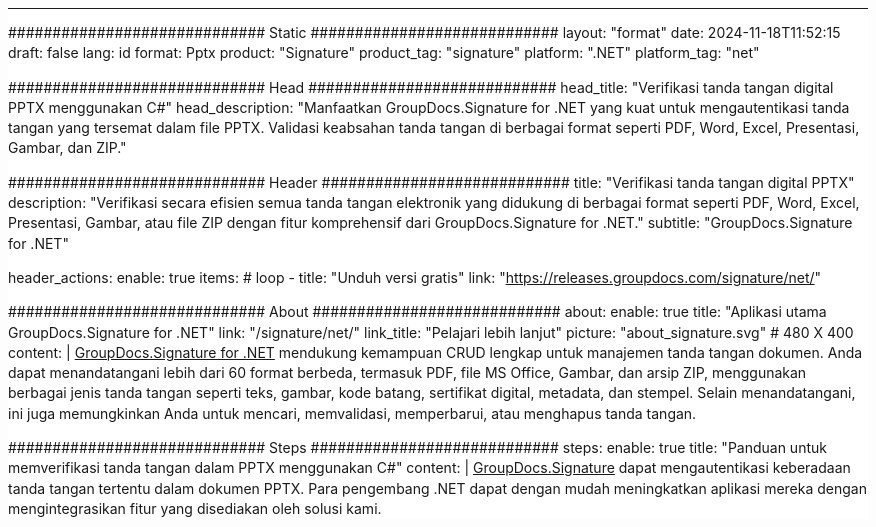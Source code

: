 



---
############################# Static ############################
layout: "format"
date:  2024-11-18T11:52:15
draft: false
lang: id
format: Pptx
product: "Signature"
product_tag: "signature"
platform: ".NET"
platform_tag: "net"

############################# Head ############################
head_title: "Verifikasi tanda tangan digital PPTX menggunakan C#"
head_description: "Manfaatkan GroupDocs.Signature for .NET yang kuat untuk mengautentikasi tanda tangan yang tersemat dalam file PPTX. Validasi keabsahan tanda tangan di berbagai format seperti PDF, Word, Excel, Presentasi, Gambar, dan ZIP."

############################# Header ############################
title: "Verifikasi tanda tangan digital PPTX" 
description: "Verifikasi secara efisien semua tanda tangan elektronik yang didukung di berbagai format seperti PDF, Word, Excel, Presentasi, Gambar, atau file ZIP dengan fitur komprehensif dari GroupDocs.Signature for .NET."
subtitle: "GroupDocs.Signature for .NET" 

header_actions:
  enable: true
  items:
    #  loop
    - title: "Unduh versi gratis"
      link: "https://releases.groupdocs.com/signature/net/"
      
############################# About ############################
about:
    enable: true
    title: "Aplikasi utama GroupDocs.Signature for .NET"
    link: "/signature/net/"
    link_title: "Pelajari lebih lanjut"
    picture: "about_signature.svg" # 480 X 400
    content: |
       [GroupDocs.Signature for .NET](/signature/net/) mendukung kemampuan CRUD lengkap untuk manajemen tanda tangan dokumen. Anda dapat menandatangani lebih dari 60 format berbeda, termasuk PDF, file MS Office, Gambar, dan arsip ZIP, menggunakan berbagai jenis tanda tangan seperti teks, gambar, kode batang, sertifikat digital, metadata, dan stempel. Selain menandatangani, ini juga memungkinkan Anda untuk mencari, memvalidasi, memperbarui, atau menghapus tanda tangan.

############################# Steps ############################
steps:
    enable: true
    title: "Panduan untuk memverifikasi tanda tangan dalam PPTX menggunakan C#"
    content: |
      [GroupDocs.Signature](/signature/net/) dapat mengautentikasi keberadaan tanda tangan tertentu dalam dokumen PPTX. Para pengembang .NET dapat dengan mudah meningkatkan aplikasi mereka dengan mengintegrasikan fitur yang disediakan oleh solusi kami.
      